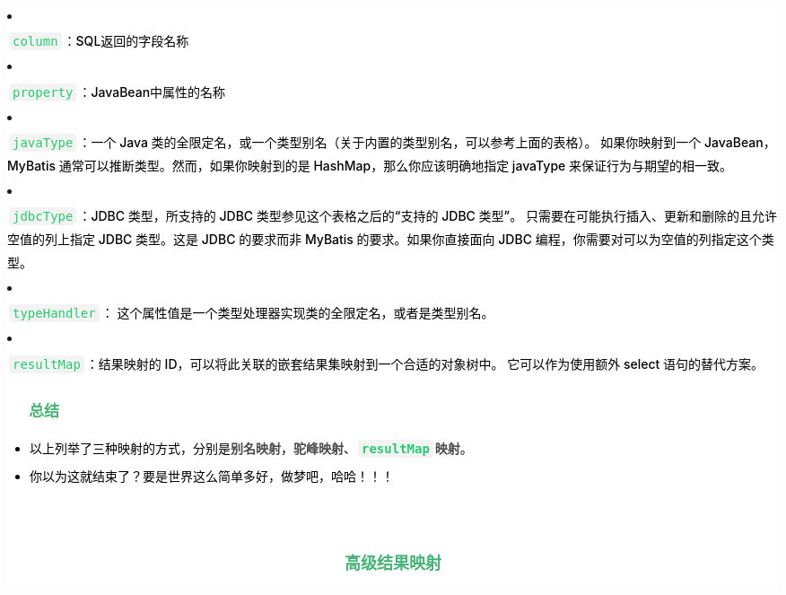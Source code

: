 <li><section style="margin-top: 5px; margin-bottom: 5px; line-height: 26px; text-align: left; color: rgb(1,1,1); font-weight: 500;"><code style="font-size: 14px; word-wrap: break-word; padding: 2px 4px; border-radius: 4px; margin: 0 2px; background-color: rgba(27,31,35,.05); font-family: Operator Mono, Consolas, Monaco, Menlo, monospace; word-break: break-all; color: #28ca71;">column</code>：SQL返回的字段名称</section></li><li><section style="margin-top: 5px; margin-bottom: 5px; line-height: 26px; text-align: left; color: rgb(1,1,1); font-weight: 500;"><code style="font-size: 14px; word-wrap: break-word; padding: 2px 4px; border-radius: 4px; margin: 0 2px; background-color: rgba(27,31,35,.05); font-family: Operator Mono, Consolas, Monaco, Menlo, monospace; word-break: break-all; color: #28ca71;">property</code>：JavaBean中属性的名称</section></li><li><section style="margin-top: 5px; margin-bottom: 5px; line-height: 26px; text-align: left; color: rgb(1,1,1); font-weight: 500;"><code style="font-size: 14px; word-wrap: break-word; padding: 2px 4px; border-radius: 4px; margin: 0 2px; background-color: rgba(27,31,35,.05); font-family: Operator Mono, Consolas, Monaco, Menlo, monospace; word-break: break-all; color: #28ca71;">javaType</code>：一个 Java 类的全限定名，或一个类型别名（关于内置的类型别名，可以参考上面的表格）。 如果你映射到一个 JavaBean，MyBatis 通常可以推断类型。然而，如果你映射到的是 HashMap，那么你应该明确地指定 javaType 来保证行为与期望的相一致。</section></li><li><section style="margin-top: 5px; margin-bottom: 5px; line-height: 26px; text-align: left; color: rgb(1,1,1); font-weight: 500;"><code style="font-size: 14px; word-wrap: break-word; padding: 2px 4px; border-radius: 4px; margin: 0 2px; background-color: rgba(27,31,35,.05); font-family: Operator Mono, Consolas, Monaco, Menlo, monospace; word-break: break-all; color: #28ca71;">jdbcType</code>：JDBC 类型，所支持的 JDBC 类型参见这个表格之后的“支持的 JDBC 类型”。 只需要在可能执行插入、更新和删除的且允许空值的列上指定 JDBC 类型。这是 JDBC 的要求而非 MyBatis 的要求。如果你直接面向 JDBC 编程，你需要对可以为空值的列指定这个类型。</section></li><li><section style="margin-top: 5px; margin-bottom: 5px; line-height: 26px; text-align: left; color: rgb(1,1,1); font-weight: 500;"><code style="font-size: 14px; word-wrap: break-word; padding: 2px 4px; border-radius: 4px; margin: 0 2px; background-color: rgba(27,31,35,.05); font-family: Operator Mono, Consolas, Monaco, Menlo, monospace; word-break: break-all; color: #28ca71;">typeHandler</code>： 这个属性值是一个类型处理器实现类的全限定名，或者是类型别名。</section></li><li><section style="margin-top: 5px; margin-bottom: 5px; line-height: 26px; text-align: left; color: rgb(1,1,1); font-weight: 500;"><code style="font-size: 14px; word-wrap: break-word; padding: 2px 4px; border-radius: 4px; margin: 0 2px; background-color: rgba(27,31,35,.05); font-family: Operator Mono, Consolas, Monaco, Menlo, monospace; word-break: break-all; color: #28ca71;">resultMap</code>：结果映射的 ID，可以将此关联的嵌套结果集映射到一个合适的对象树中。 它可以作为使用额外 select 语句的替代方案。</section></li></ul>
</section></li></ul>
<h3 data-tool="mdnice编辑器" style="margin-bottom: 15px; padding: 0px; font-weight: bold; color: black; font-size: 20px; margin-top: 1.2em;"><span style="background-image: url(https://my-wechat.mdnice.com/koala-3.png); background-size: 100% 100%; background-repeat: no-repeat; display: inline-block; width: 16px; height: 15px; line-height: 15px; margin-bottom: -1px;"></span><span class="prefix" style="display: none;"></span><span class="content" style="font-size: 17px; font-weight: bold; display: inline-block; margin-left: 8px; color: #48b378;">总结</span><span class="suffix" style="display: none;"></span></h3>
<ul data-tool="mdnice编辑器" style="margin-top: 8px; margin-bottom: 8px; padding-left: 25px; color: black; list-style-type: disc;">
<li><section style="margin-top: 5px; margin-bottom: 5px; line-height: 26px; text-align: left; color: rgb(1,1,1); font-weight: 500;">以上列举了三种映射的方式，分别是<strong style="font-weight: bold; line-height: 1.75em; color: rgb(74,74,74);">别名映射</strong>，<strong style="font-weight: bold; line-height: 1.75em; color: rgb(74,74,74);">驼峰映射</strong>、<strong style="font-weight: bold; line-height: 1.75em; color: rgb(74,74,74);"><code style="font-size: 14px; word-wrap: break-word; padding: 2px 4px; border-radius: 4px; margin: 0 2px; background-color: rgba(27,31,35,.05); font-family: Operator Mono, Consolas, Monaco, Menlo, monospace; word-break: break-all; color: #28ca71;">resultMap</code>映射</strong>。</section></li><li><section style="margin-top: 5px; margin-bottom: 5px; line-height: 26px; text-align: left; color: rgb(1,1,1); font-weight: 500;">你以为这就结束了？要是世界这么简单多好，做梦吧，哈哈！！！
<img src="https://gitee.com/chenjiabing666/Blog-file/raw/master/Mybatis-%E7%BB%93%E6%9E%9C%E6%98%A0%E5%B0%84/2.jpg" alt style="display: block; margin: 0 auto; max-width: 100%; border-radius: 4px; margin-bottom: 25px;"></section></li></ul>
<h2 data-tool="mdnice编辑器" style="padding: 0px; font-weight: bold; color: black; font-size: 22px; display: block; text-align: center; background-image: url(https://my-wechat.mdnice.com/koala-2.png); background-position: center center; background-repeat: no-repeat; background-attachment: initial; background-origin: initial; background-clip: initial; background-size: 50px; margin-top: 1em; margin-bottom: 10px;"><span class="prefix" style="display: none;"></span><span class="content" style="text-align: center; display: inline-block; height: 38px; line-height: 42px; color: #48b378; background-position: left center; background-repeat: no-repeat; background-attachment: initial; background-origin: initial; background-clip: initial; background-size: 63px; margin-top: 38px; font-size: 18px; margin-bottom: 10px;">高级结果映射</span><span class="suffix"></span></h2>
<ul data-tool="mdnice编辑器" style="margin-top: 8px; margin-bottom: 8px; padding-left: 25px; color: black; list-style-type: disc;">